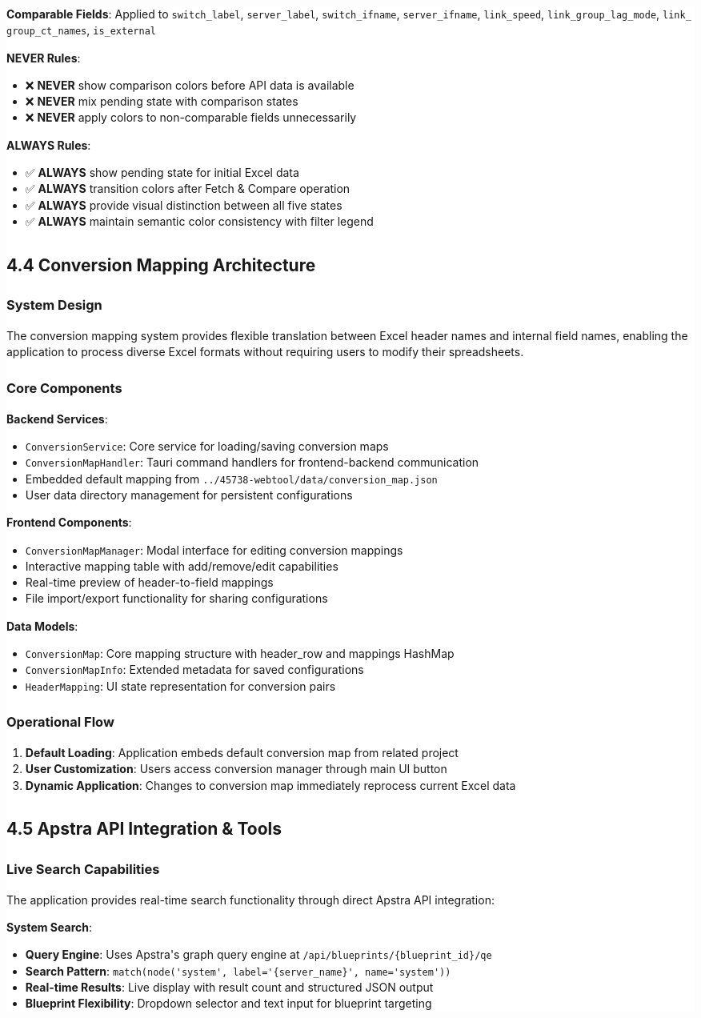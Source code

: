 **Comparable Fields**: Applied to `switch_label`, `server_label`, `switch_ifname`, `server_ifname`, `link_speed`, `link_group_lag_mode`, `link_group_ct_names`, `is_external`

**NEVER Rules**:
- ❌ **NEVER** show comparison colors before API data is available
- ❌ **NEVER** mix pending state with comparison states  
- ❌ **NEVER** apply colors to non-comparable fields unnecessarily

**ALWAYS Rules**:
- ✅ **ALWAYS** show pending state for initial Excel data
- ✅ **ALWAYS** transition colors after Fetch & Compare operation
- ✅ **ALWAYS** provide visual distinction between all five states
- ✅ **ALWAYS** maintain semantic color consistency with filter legend

## 4.4 Conversion Mapping Architecture

### System Design
The conversion mapping system provides flexible translation between Excel header names and internal field names, enabling the application to process diverse Excel formats without requiring users to modify their spreadsheets.

### Core Components

**Backend Services**:
- `ConversionService`: Core service for loading/saving conversion maps
- `ConversionMapHandler`: Tauri command handlers for frontend-backend communication
- Embedded default mapping from `../45738-webtool/data/conversion_map.json`
- User data directory management for persistent configurations

**Frontend Components**:
- `ConversionMapManager`: Modal interface for editing conversion mappings
- Interactive mapping table with add/remove/edit capabilities
- Real-time preview of header-to-field mappings
- File import/export functionality for sharing configurations

**Data Models**:
- `ConversionMap`: Core mapping structure with header_row and mappings HashMap
- `ConversionMapInfo`: Extended metadata for saved configurations
- `HeaderMapping`: UI state representation for conversion pairs

### Operational Flow

1. **Default Loading**: Application embeds default conversion map from related project
2. **User Customization**: Users access conversion manager through main UI button
3. **Dynamic Application**: Changes to conversion map immediately reprocess current Excel data

## 4.5 Apstra API Integration & Tools

### Live Search Capabilities
The application provides real-time search functionality through direct Apstra API integration:

**System Search**:
- **Query Engine**: Uses Apstra's graph query engine at `/api/blueprints/{blueprint_id}/qe`
- **Search Pattern**: `match(node('system', label='{server_name}', name='system'))`
- **Real-time Results**: Live display with result count and structured JSON output
- **Blueprint Flexibility**: Dropdown selector and text input for blueprint targeting
